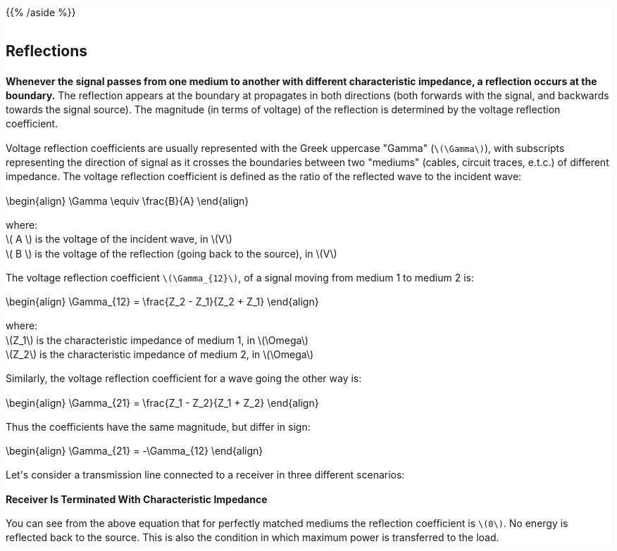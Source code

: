 {{% /aside %}}

## Reflections

**Whenever the signal passes from one medium to another with different characteristic impedance, a reflection occurs at the boundary.** The reflection appears at the boundary at propagates in both directions (both forwards with the signal, and backwards towards the signal source). The magnitude (in terms of voltage) of the reflection is determined by the voltage reflection coefficient.

Voltage reflection coefficients are usually represented with the Greek uppercase "Gamma" (`\(\Gamma\)`), with subscripts representing the direction of signal as it crosses the boundaries between two "mediums" (cables, circuit traces, e.t.c.) of different impedance. The voltage reflection coefficient is defined as the ratio of the reflected wave to the incident wave:

<p>\begin{align}
\Gamma \equiv \frac{B}{A}
\end{align}</p>

<p class="centered">
where:<br/>
\( A \) is the voltage of the incident wave, in \(V\)</br>
\( B \) is the voltage of the reflection (going back to the source), in \(V\)<br/>
</p>

The voltage reflection coefficient `\(\Gamma_{12}\)`, of a signal moving from medium 1 to medium 2 is:

<p>\begin{align}
\Gamma_{12} = \frac{Z_2 - Z_1}{Z_2 + Z_1}
\end{align}</p>

<p class="centered">
where:<br/>
\(Z_1\) is the characteristic impedance of medium 1, in \(\Omega\)<br/>
\(Z_2\) is the characteristic impedance of medium 2, in \(\Omega\)<br/>
</p>

Similarly, the voltage reflection coefficient for a wave going the other way is:

<p>\begin{align}
\Gamma_{21} = \frac{Z_1 - Z_2}{Z_1 + Z_2}
\end{align}</p>

Thus the coefficients have the same magnitude, but differ in sign:

<p>\begin{align}
\Gamma_{21} = -\Gamma_{12}
\end{align}</p>

Let's consider a transmission line connected to a receiver in three different scenarios:

**Receiver Is Terminated With Characteristic Impedance**

You can see from the above equation that for perfectly matched mediums the reflection coefficient is `\(0\)`. No energy is reflected back to the source. This is also the condition in which maximum power is transferred to the load.
